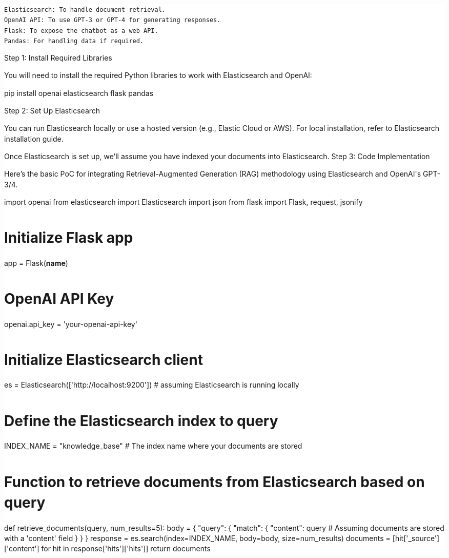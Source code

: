     Elasticsearch: To handle document retrieval.
    OpenAI API: To use GPT-3 or GPT-4 for generating responses.
    Flask: To expose the chatbot as a web API.
    Pandas: For handling data if required.

Step 1: Install Required Libraries

You will need to install the required Python libraries to work with Elasticsearch and OpenAI:

pip install openai elasticsearch flask pandas

Step 2: Set Up Elasticsearch

You can run Elasticsearch locally or use a hosted version (e.g., Elastic Cloud or AWS). For local installation, refer to Elasticsearch installation guide.

Once Elasticsearch is set up, we’ll assume you have indexed your documents into Elasticsearch.
Step 3: Code Implementation

Here’s the basic PoC for integrating Retrieval-Augmented Generation (RAG) methodology using Elasticsearch and OpenAI's GPT-3/4.

import openai
from elasticsearch import Elasticsearch
import json
from flask import Flask, request, jsonify

# Initialize Flask app
app = Flask(__name__)

# OpenAI API Key
openai.api_key = 'your-openai-api-key'

# Initialize Elasticsearch client
es = Elasticsearch(['http://localhost:9200'])  # assuming Elasticsearch is running locally

# Define the Elasticsearch index to query
INDEX_NAME = "knowledge_base"  # The index name where your documents are stored

# Function to retrieve documents from Elasticsearch based on query
def retrieve_documents(query, num_results=5):
    body = {
        "query": {
            "match": {
                "content": query  # Assuming documents are stored with a 'content' field
            }
        }
    }
    response = es.search(index=INDEX_NAME, body=body, size=num_results)
    documents = [hit['_source']['content'] for hit in response['hits']['hits']]
    return documents
